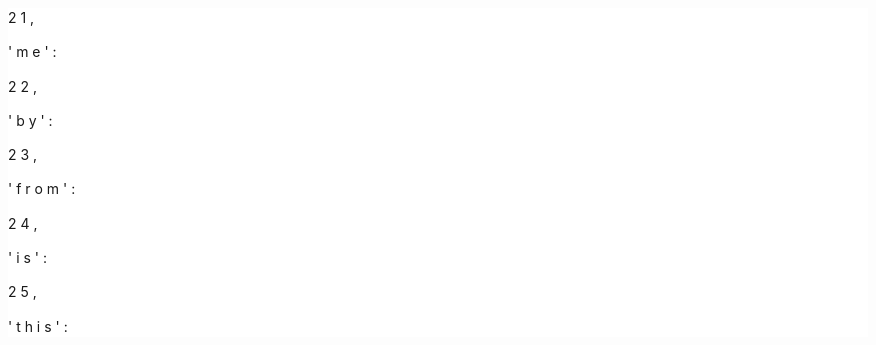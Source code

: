 2
1
,

 
'
m
e
'
:
 
2
2
,

 
'
b
y
'
:
 
2
3
,

 
'
f
r
o
m
'
:
 
2
4
,

 
'
i
s
'
:
 
2
5
,

 
'
t
h
i
s
'
:
 